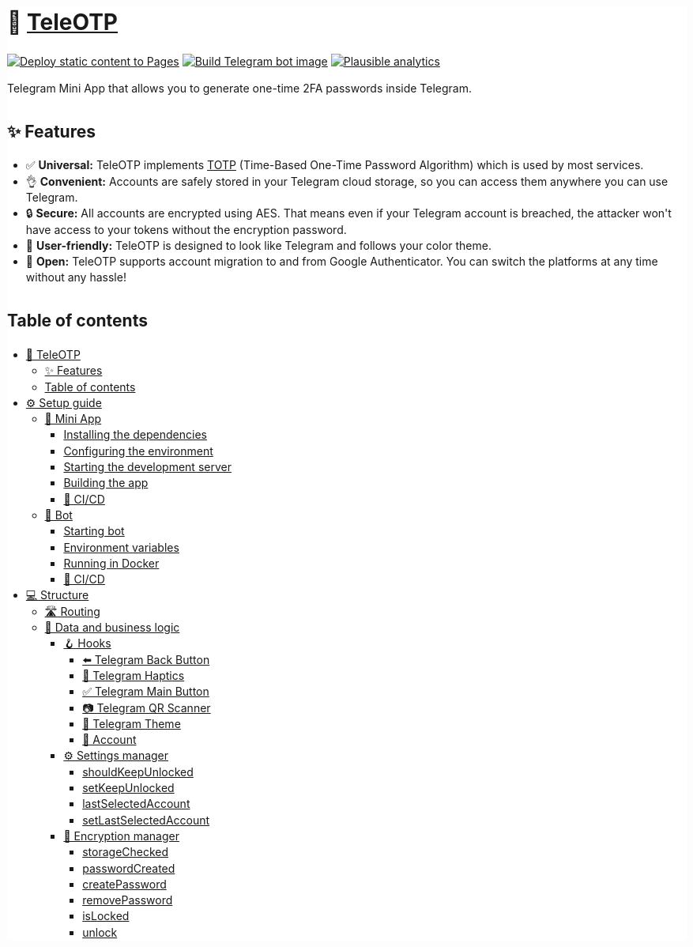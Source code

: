 # 🔐 [TeleOTP](http://t.me/TeleOTPAppBot)
[![Deploy static content to Pages](https://github.com/UselessStudio/TeleOTP/actions/workflows/deploy.yml/badge.svg)](https://github.com/UselessStudio/TeleOTP/actions/workflows/deploy.yml)
[![Build Telegram bot image](https://github.com/UselessStudio/TeleOTP/actions/workflows/bot.yml/badge.svg)](https://github.com/UselessStudio/TeleOTP/actions/workflows/bot.yml)
[![Plausible analytics](https://img.shields.io/badge/Plausible-analytics-blue)](https://analytics.gesti.tech/teleotp.pages.dev)

Telegram Mini App that allows you to generate one-time 2FA passwords inside Telegram.

## ✨ Features

* ✅ **Universal:** TeleOTP implements [TOTP](https://en.wikipedia.org/wiki/Time-based_one-time_password) (Time-Based One-Time Password Algorithm) which is used by most services.
* 👌 **Convenient:** Accounts are safely stored in your Telegram cloud storage, 
so you can access them anywhere you can use Telegram. 
* 🔒 **Secure:** All accounts are encrypted using AES. 
That means even if your Telegram account is breached, 
the attacker won't have access to your tokens without the encryption password. 
* 🥰 **User-friendly:** TeleOTP is designed to look like Telegram and follows your color theme.
* 🤗 **Open:** TeleOTP supports account migration to and from Google Authenticator. 
You can switch the platforms at any time without any hassle! 

## Table of contents

* [🔐 TeleOTP](#-teleotp)
  * [✨ Features](#-features)
  * [Table of contents](#table-of-contents)
* [⚙️ Setup guide](#-setup-guide)
  * [📱 Mini App](#-mini-app)
    * [Installing the dependencies](#installing-the-dependencies)
    * [Configuring the environment](#configuring-the-environment)
    * [Starting the development server](#starting-the-development-server)
    * [Building the app](#building-the-app)
    * [🔁 CI/CD](#-cicd)
  * [💬 Bot](#-bot)
    * [Starting bot](#starting-bot)
    * [Environment variables](#environment-variables)
    * [Running in Docker](#running-in-docker)
    * [🔁 CI/CD](#-cicd-1)
* [💻 Structure](#-structure)
  * [🛣️ Routing](#-routing)
  * [🤖 Data and business logic](#-data-and-business-logic)
    * [🪝 Hooks](#-hooks)
      * [⬅️ Telegram Back Button](#-telegram-back-button)
      * [📳 Telegram Haptics](#-telegram-haptics)
      * [✅ Telegram Main Button](#-telegram-main-button)
      * [📷 Telegram QR Scanner](#-telegram-qr-scanner)
      * [🎨 Telegram Theme](#-telegram-theme)
      * [🔑 Account](#-account)
    * [⚙️ Settings manager](#-settings-manager)
      * [shouldKeepUnlocked](#shouldkeepunlocked)
      * [setKeepUnlocked](#setkeepunlocked)
      * [lastSelectedAccount](#lastselectedaccount)
      * [setLastSelectedAccount](#setlastselectedaccount)
    * [🔐 Encryption manager](#-encryption-manager)
      * [storageChecked](#storagechecked)
      * [passwordCreated](#passwordcreated)
      * [createPassword](#createpassword)
      * [removePassword](#removepassword)
      * [isLocked](#islocked)
      * [unlock](#unlock)